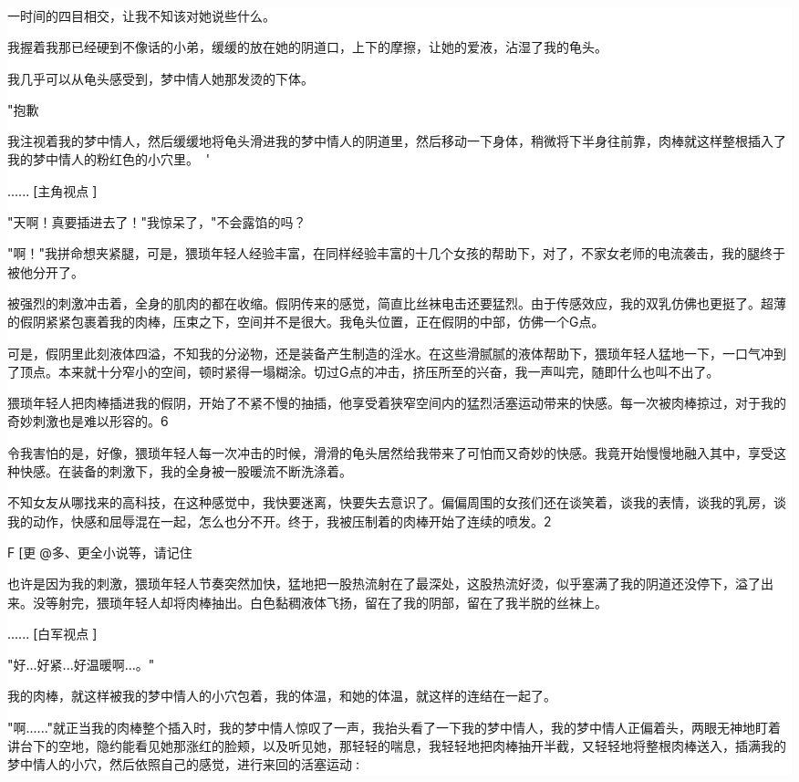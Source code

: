 

一时间的四目相交，让我不知该对她说些什么。



我握着我那已经硬到不像话的小弟，缓缓的放在她的阴道口，上下的摩擦，让她的爱液，沾湿了我的龟头。

我几乎可以从龟头感受到，梦中情人她那发烫的下体。



"抱歉



我注视着我的梦中情人，然后缓缓地将龟头滑进我的梦中情人的阴道里，然后移动一下身体，稍微将下半身往前靠，肉棒就这样整根插入了我的梦中情人的粉红色的小穴里。  '



...... [主角视点 ]



"天啊！真要插进去了！"我惊呆了，"不会露馅的吗？



"啊！"我拼命想夹紧腿，可是，猥琐年轻人经验丰富，在同样经验丰富的十几个女孩的帮助下，对了，不家女老师的电流袭击，我的腿终于被他分开了。



被强烈的刺激冲击着，全身的肌肉的都在收缩。假阴传来的感觉，简直比丝袜电击还要猛烈。由于传感效应，我的双乳仿佛也更挺了。超薄的假阴紧紧包裹着我的肉棒，压束之下，空间并不是很大。我龟头位置，正在假阴的中部，仿佛一个G点。



可是，假阴里此刻液体四溢，不知我的分泌物，还是装备产生制造的淫水。在这些滑腻腻的液体帮助下，猥琐年轻人猛地一下，一口气冲到了顶点。本来就十分窄小的空间，顿时紧得一塌糊涂。切过G点的冲击，挤压所至的兴奋，我一声叫完，随即什么也叫不出了。



猥琐年轻人把肉棒插进我的假阴，开始了不紧不慢的抽插，他享受着狭窄空间内的猛烈活塞运动带来的快感。每一次被肉棒掠过，对于我的奇妙刺激也是难以形容的。6



令我害怕的是，好像，猥琐年轻人每一次冲击的时候，滑滑的龟头居然给我带来了可怕而又奇妙的快感。我竟开始慢慢地融入其中，享受这种快感。在装备的刺激下，我的全身被一股暖流不断洗涤着。



不知女友从哪找来的高科技，在这种感觉中，我快要迷离，快要失去意识了。偏偏周围的女孩们还在谈笑着，谈我的表情，谈我的乳房，谈我的动作，快感和屈辱混在一起，怎么也分不开。终于，我被压制着的肉棒开始了连续的喷发。2

F [更 @多、更全小说等，请记住



也许是因为我的刺激，猥琐年轻人节奏突然加快，猛地把一股热流射在了最深处，这股热流好烫，似乎塞满了我的阴道还没停下，溢了出来。没等射完，猥琐年轻人却将肉棒抽出。白色黏稠液体飞扬，留在了我的阴部，留在了我半脱的丝袜上。



...... [白军视点 ]



"好...好紧...好温暖啊...。"

我的肉棒，就这样被我的梦中情人的小穴包着，我的体温，和她的体温，就这样的连结在一起了。



"啊......"就正当我的肉棒整个插入时，我的梦中情人惊叹了一声，我抬头看了一下我的梦中情人，我的梦中情人正偏着头，两眼无神地盯着讲台下的空地，隐约能看见她那涨红的脸颊，以及听见她，那轻轻的喘息，我轻轻地把肉棒抽开半截，又轻轻地将整根肉棒送入，插满我的梦中情人的小穴，然后依照自己的感觉，进行来回的活塞运动 :
